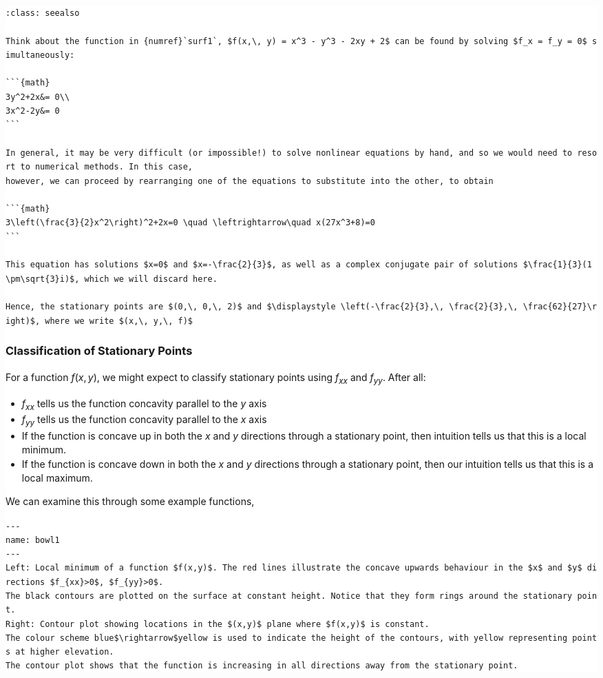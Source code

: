 ````{admonition} Worked Example
:class: seealso

Think about the function in {numref}`surf1`, $f(x,\, y) = x^3 - y^3 - 2xy + 2$ can be found by solving $f_x = f_y = 0$ simultaneously:

```{math}
3y^2+2x&= 0\\
3x^2-2y&= 0
```

In general, it may be very difficult (or impossible!) to solve nonlinear equations by hand, and so we would need to resort to numerical methods. In this case, 
however, we can proceed by rearranging one of the equations to substitute into the other, to obtain

```{math}
3\left(\frac{3}{2}x^2\right)^2+2x=0 \quad \leftrightarrow\quad x(27x^3+8)=0
```

This equation has solutions $x=0$ and $x=-\frac{2}{3}$, as well as a complex conjugate pair of solutions $\frac{1}{3}(1\pm\sqrt{3}i)$, which we will discard here.  

Hence, the stationary points are $(0,\, 0,\, 2)$ and $\displaystyle \left(-\frac{2}{3},\, \frac{2}{3},\, \frac{62}{27}\right)$, where we write $(x,\, y,\, f)$
````
   
### Classification of Stationary Points
For a function $f(x,\,y)$, we might expect to classify stationary points using $f_{xx}$ and $f_{yy}$. After all:

- $f_{xx}$ tells us the function concavity parallel to the $y$ axis
- $f_{yy}$ tells us the function concavity parallel to the $x$ axis 
- If the function is concave up in both the $x$ and $y$ directions through a stationary point, then intuition tells us that this is a local minimum. 
- If the function is concave down in both the $x$ and $y$ directions through a stationary point, then our intuition tells us that this is a local maximum.

We can examine this through some example functions, 

```{figure} ../figures/bowl1.png
---
name: bowl1
---
Left: Local minimum of a function $f(x,y)$. The red lines illustrate the concave upwards behaviour in the $x$ and $y$ directions $f_{xx}>0$, $f_{yy}>0$. 
The black contours are plotted on the surface at constant height. Notice that they form rings around the stationary point.
Right: Contour plot showing locations in the $(x,y)$ plane where $f(x,y)$ is constant. 
The colour scheme blue$\rightarrow$yellow is used to indicate the height of the contours, with yellow representing points at higher elevation. 
The contour plot shows that the function is increasing in all directions away from the stationary point.
```
    